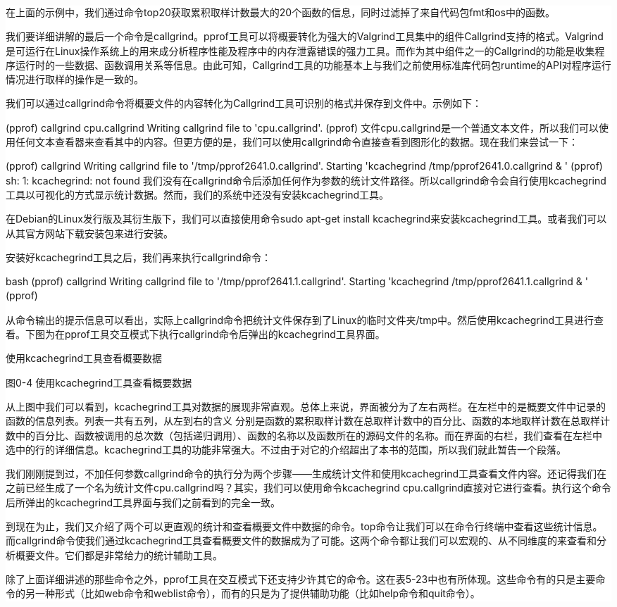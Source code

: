 在上面的示例中，我们通过命令top20获取累积取样计数最大的20个函数的信息，同时过滤掉了来自代码包fmt和os中的函数。

我们要详细讲解的最后一个命令是callgrind。pprof工具可以将概要转化为强大的Valgrind工具集中的组件Callgrind支持的格式。Valgrind是可运行在Linux操作系统上的用来成分析程序性能及程序中的内存泄露错误的强力工具。而作为其中组件之一的Callgrind的功能是收集程序运行时的一些数据、函数调用关系等信息。由此可知，Callgrind工具的功能基本上与我们之前使用标准库代码包runtime的API对程序运行情况进行取样的操作是一致的。

我们可以通过callgrind命令将概要文件的内容转化为Callgrind工具可识别的格式并保存到文件中。示例如下：

(pprof) callgrind cpu.callgrind
Writing callgrind file to 'cpu.callgrind'.
(pprof)
文件cpu.callgrind是一个普通文本文件，所以我们可以使用任何文本查看器来查看其中的内容。但更方便的是，我们可以使用callgrind命令直接查看到图形化的数据。现在我们来尝试一下：

(pprof) callgrind
Writing callgrind file to '/tmp/pprof2641.0.callgrind'.
Starting 'kcachegrind /tmp/pprof2641.0.callgrind & '
(pprof) sh: 1: kcachegrind: not found
我们没有在callgrind命令后添加任何作为参数的统计文件路径。所以callgrind命令会自行使用kcachegrind工具以可视化的方式显示统计数据。然而，我们的系统中还没有安装kcachegrind工具。

在Debian的Linux发行版及其衍生版下，我们可以直接使用命令sudo apt-get install kcachegrind来安装kcachegrind工具。或者我们可以从其官方网站下载安装包来进行安装。

安装好kcachegrind工具之后，我们再来执行callgrind命令：

bash
(pprof) callgrind
Writing callgrind file to '/tmp/pprof2641.1.callgrind'.
Starting 'kcachegrind /tmp/pprof2641.1.callgrind & '
(pprof) 

从命令输出的提示信息可以看出，实际上callgrind命令把统计文件保存到了Linux的临时文件夹/tmp中。然后使用kcachegrind工具进行查看。下图为在pprof工具交互模式下执行callgrind命令后弹出的kcachegrind工具界面。

使用kcachegrind工具查看概要数据

图0-4 使用kcachegrind工具查看概要数据

从上图中我们可以看到，kcachegrind工具对数据的展现非常直观。总体上来说，界面被分为了左右两栏。在左栏中的是概要文件中记录的函数的信息列表。列表一共有五列，从左到右的含义 分别是函数的累积取样计数在总取样计数中的百分比、函数的本地取样计数在总取样计数中的百分比、函数被调用的总次数（包括递归调用）、函数的名称以及函数所在的源码文件的名称。而在界面的右栏，我们查看在左栏中选中的行的详细信息。kcachegrind工具的功能非常强大。不过由于对它的介绍超出了本书的范围，所以我们就此暂告一个段落。

我们刚刚提到过，不加任何参数callgrind命令的执行分为两个步骤——生成统计文件和使用kcachegrind工具查看文件内容。还记得我们在之前已经生成了一个名为统计文件cpu.callgrind吗？其实，我们可以使用命令kcachegrind cpu.callgrind直接对它进行查看。执行这个命令后所弹出的kcachegrind工具界面与我们之前看到的完全一致。

到现在为止，我们又介绍了两个可以更直观的统计和查看概要文件中数据的命令。top命令让我们可以在命令行终端中查看这些统计信息。而callgrind命令使我们通过kcachegrind工具查看概要文件的数据成为了可能。这两个命令都让我们可以宏观的、从不同维度的来查看和分析概要文件。它们都是非常给力的统计辅助工具。

除了上面详细讲述的那些命令之外，pprof工具在交互模式下还支持少许其它的命令。这在表5-23中也有所体现。这些命令有的只是主要命令的另一种形式（比如web命令和weblist命令），而有的只是为了提供辅助功能（比如help命令和quit命令）。
